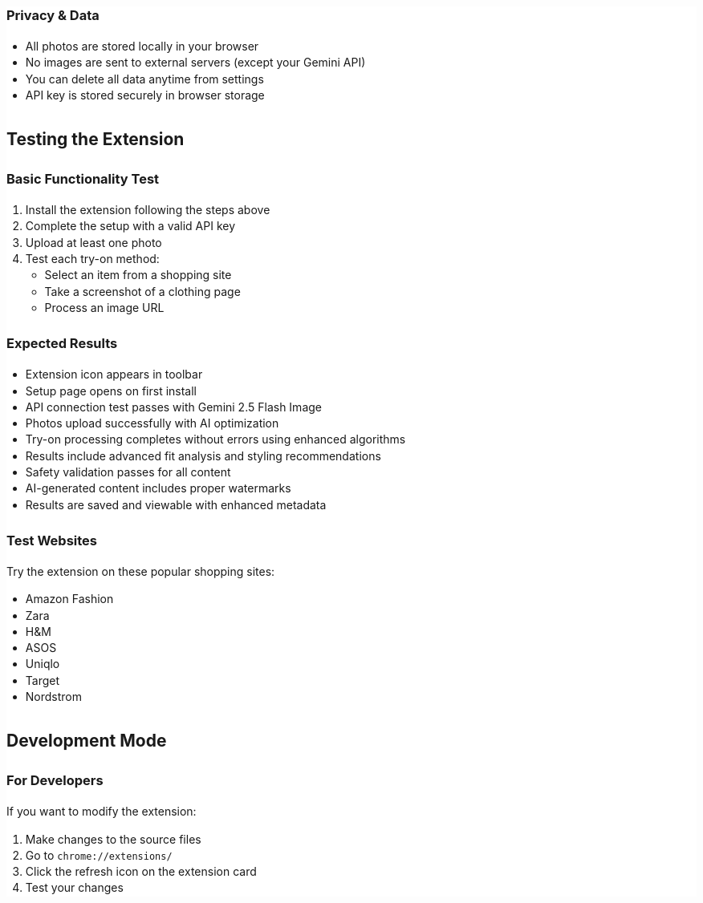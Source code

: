 ### Privacy & Data

- All photos are stored locally in your browser
- No images are sent to external servers (except your Gemini API)
- You can delete all data anytime from settings
- API key is stored securely in browser storage

## Testing the Extension

### Basic Functionality Test
1. Install the extension following the steps above
2. Complete the setup with a valid API key
3. Upload at least one photo
4. Test each try-on method:
   - Select an item from a shopping site
   - Take a screenshot of a clothing page
   - Process an image URL

### Expected Results
- Extension icon appears in toolbar
- Setup page opens on first install
- API connection test passes with Gemini 2.5 Flash Image
- Photos upload successfully with AI optimization
- Try-on processing completes without errors using enhanced algorithms
- Results include advanced fit analysis and styling recommendations
- Safety validation passes for all content
- AI-generated content includes proper watermarks
- Results are saved and viewable with enhanced metadata

### Test Websites
Try the extension on these popular shopping sites:
- Amazon Fashion
- Zara
- H&M
- ASOS
- Uniqlo
- Target
- Nordstrom

## Development Mode

### For Developers
If you want to modify the extension:

1. Make changes to the source files
2. Go to `chrome://extensions/`
3. Click the refresh icon on the extension card
4. Test your changes
